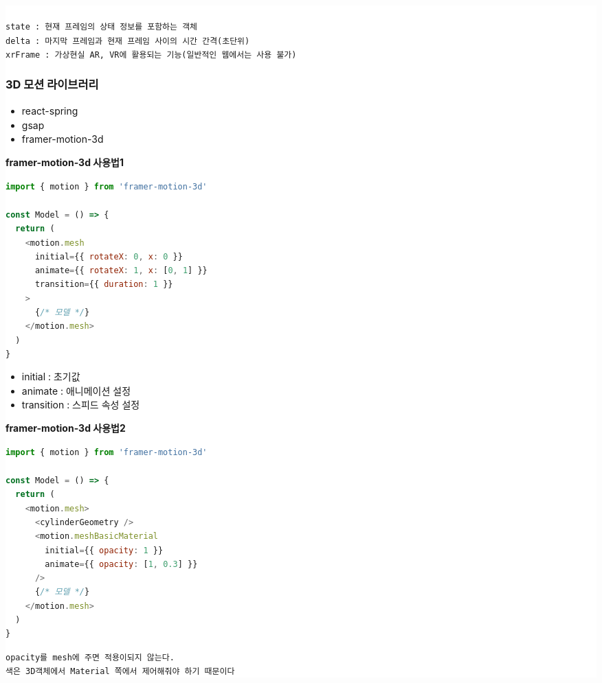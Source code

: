 ```

state : 현재 프레임의 상태 정보를 포함하는 객체
delta : 마지막 프레임과 현재 프레임 사이의 시간 간격(초단위)
xrFrame : 가상현실 AR, VR에 활용되는 기능(일반적인 웹에서는 사용 불가)
```

### 3D 모션 라이브러리
- react-spring
- gsap
- framer-motion-3d

**framer-motion-3d 사용법1**
```js
import { motion } from 'framer-motion-3d'

const Model = () => {
  return (
    <motion.mesh
      initial={{ rotateX: 0, x: 0 }}
      animate={{ rotateX: 1, x: [0, 1] }}
      transition={{ duration: 1 }}
    >
      {/* 모델 */}
    </motion.mesh>
  )
}
```
- initial : 초기값
- animate : 애니메이션 설정
- transition : 스피드 속성 설정

**framer-motion-3d 사용법2**
```js
import { motion } from 'framer-motion-3d'

const Model = () => {
  return (
    <motion.mesh>
      <cylinderGeometry />
      <motion.meshBasicMaterial
        initial={{ opacity: 1 }}
        animate={{ opacity: [1, 0.3] }}
      />
      {/* 모델 */}
    </motion.mesh>
  )
}
```
```
opacity를 mesh에 주면 적용이되지 않는다.
색은 3D객체에서 Material 쪽에서 제어해줘야 하기 때문이다
```

